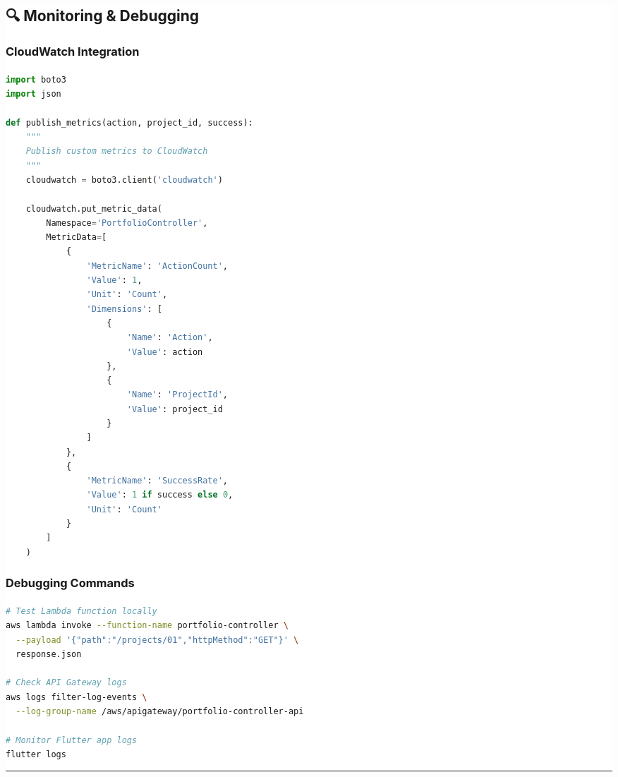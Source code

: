 
## 🔍 Monitoring & Debugging

### CloudWatch Integration
```python
import boto3
import json

def publish_metrics(action, project_id, success):
    """
    Publish custom metrics to CloudWatch
    """
    cloudwatch = boto3.client('cloudwatch')
    
    cloudwatch.put_metric_data(
        Namespace='PortfolioController',
        MetricData=[
            {
                'MetricName': 'ActionCount',
                'Value': 1,
                'Unit': 'Count',
                'Dimensions': [
                    {
                        'Name': 'Action',
                        'Value': action
                    },
                    {
                        'Name': 'ProjectId',
                        'Value': project_id
                    }
                ]
            },
            {
                'MetricName': 'SuccessRate',
                'Value': 1 if success else 0,
                'Unit': 'Count'
            }
        ]
    )
```

### Debugging Commands
```bash
# Test Lambda function locally
aws lambda invoke --function-name portfolio-controller \
  --payload '{"path":"/projects/01","httpMethod":"GET"}' \
  response.json

# Check API Gateway logs
aws logs filter-log-events \
  --log-group-name /aws/apigateway/portfolio-controller-api

# Monitor Flutter app logs
flutter logs
```

---